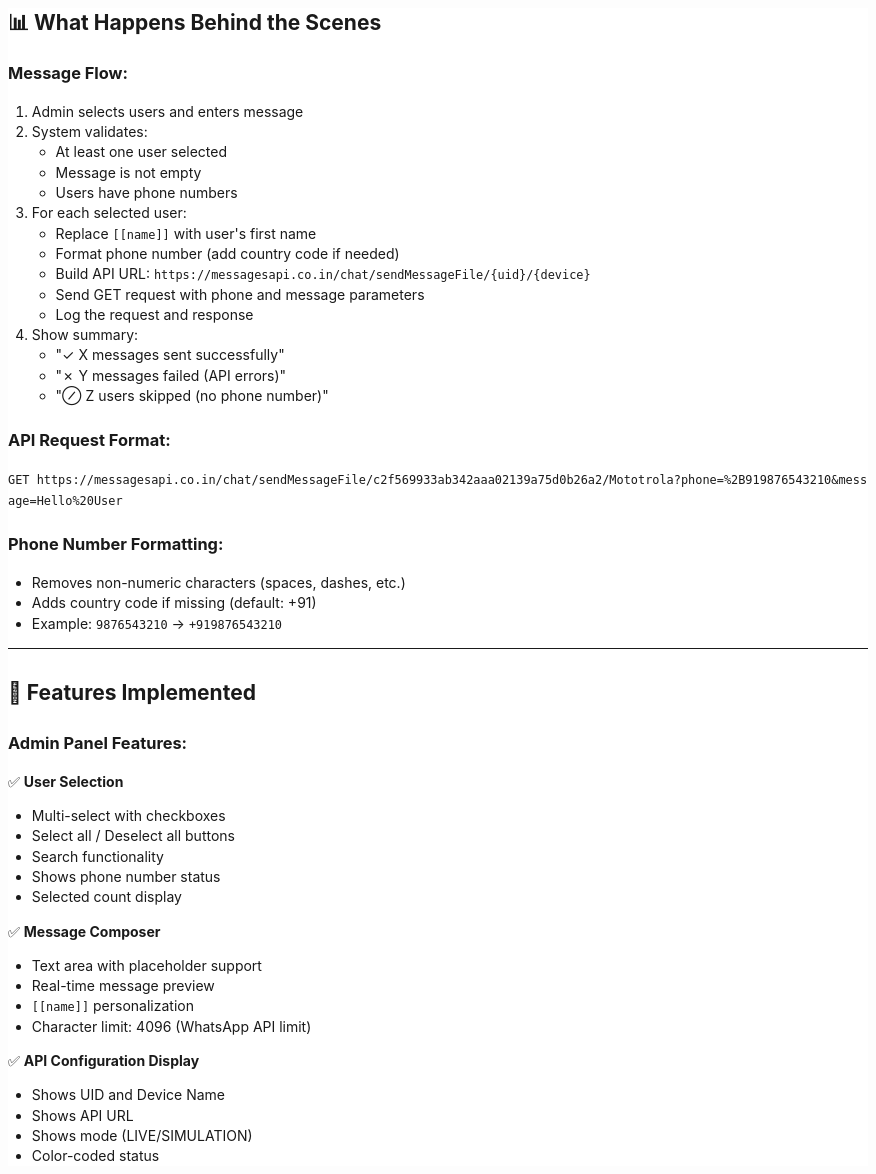 
## 📊 What Happens Behind the Scenes

### Message Flow:
1. Admin selects users and enters message
2. System validates:
   - At least one user selected
   - Message is not empty
   - Users have phone numbers
3. For each selected user:
   - Replace `[[name]]` with user's first name
   - Format phone number (add country code if needed)
   - Build API URL: `https://messagesapi.co.in/chat/sendMessageFile/{uid}/{device}`
   - Send GET request with phone and message parameters
   - Log the request and response
4. Show summary:
   - "✓ X messages sent successfully"
   - "✗ Y messages failed (API errors)"
   - "⊘ Z users skipped (no phone number)"

### API Request Format:
```
GET https://messagesapi.co.in/chat/sendMessageFile/c2f569933ab342aaa02139a75d0b26a2/Mototrola?phone=%2B919876543210&message=Hello%20User
```

### Phone Number Formatting:
- Removes non-numeric characters (spaces, dashes, etc.)
- Adds country code if missing (default: +91)
- Example: `9876543210` → `+919876543210`

---

## 📝 Features Implemented

### Admin Panel Features:
✅ **User Selection**
- Multi-select with checkboxes
- Select all / Deselect all buttons
- Search functionality
- Shows phone number status
- Selected count display

✅ **Message Composer**
- Text area with placeholder support
- Real-time message preview
- `[[name]]` personalization
- Character limit: 4096 (WhatsApp API limit)

✅ **API Configuration Display**
- Shows UID and Device Name
- Shows API URL
- Shows mode (LIVE/SIMULATION)
- Color-coded status

